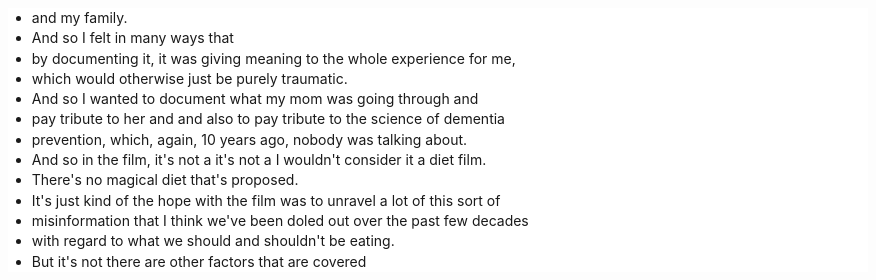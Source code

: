 *  and my family.
*  And so I felt in many ways that
*  by documenting it, it was giving meaning to the whole experience for me,
*  which would otherwise just be purely traumatic.
*  And so I wanted to document what my mom was going through and
*  pay tribute to her and and also to pay tribute to the science of dementia
*  prevention, which, again, 10 years ago, nobody was talking about.
*  And so in the film, it's not a it's not a I wouldn't consider it a diet film.
*  There's no magical diet that's proposed.
*  It's just kind of the hope with the film was to unravel a lot of this sort of
*  misinformation that I think we've been doled out over the past few decades
*  with regard to what we should and shouldn't be eating.
*  But it's not there are other factors that are covered
